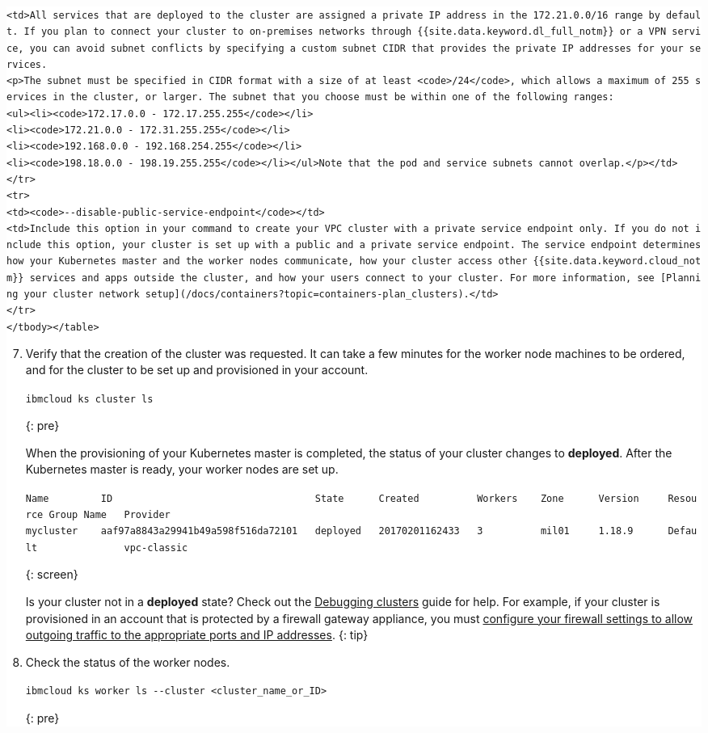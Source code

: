     <td>All services that are deployed to the cluster are assigned a private IP address in the 172.21.0.0/16 range by default. If you plan to connect your cluster to on-premises networks through {{site.data.keyword.dl_full_notm}} or a VPN service, you can avoid subnet conflicts by specifying a custom subnet CIDR that provides the private IP addresses for your services.
    <p>The subnet must be specified in CIDR format with a size of at least <code>/24</code>, which allows a maximum of 255 services in the cluster, or larger. The subnet that you choose must be within one of the following ranges:
    <ul><li><code>172.17.0.0 - 172.17.255.255</code></li>
    <li><code>172.21.0.0 - 172.31.255.255</code></li>
    <li><code>192.168.0.0 - 192.168.254.255</code></li>
    <li><code>198.18.0.0 - 198.19.255.255</code></li></ul>Note that the pod and service subnets cannot overlap.</p></td>
    </tr>
    <tr>
    <td><code>--disable-public-service-endpoint</code></td>
    <td>Include this option in your command to create your VPC cluster with a private service endpoint only. If you do not include this option, your cluster is set up with a public and a private service endpoint. The service endpoint determines how your Kubernetes master and the worker nodes communicate, how your cluster access other {{site.data.keyword.cloud_notm}} services and apps outside the cluster, and how your users connect to your cluster. For more information, see [Planning your cluster network setup](/docs/containers?topic=containers-plan_clusters).</td>
    </tr>
    </tbody></table>
7. Verify that the creation of the cluster was requested. It can take a few minutes for the worker node machines to be ordered, and for the cluster to be set up and provisioned in your account.
    ```
    ibmcloud ks cluster ls
    ```
    {: pre}

    When the provisioning of your Kubernetes master is completed, the status of your cluster changes to **deployed**. After the Kubernetes master is ready, your worker nodes are set up.
    ```
    Name         ID                                   State      Created          Workers    Zone      Version     Resource Group Name   Provider
    mycluster    aaf97a8843a29941b49a598f516da72101   deployed   20170201162433   3          mil01     1.18.9      Default               vpc-classic
    ```
    {: screen}

    Is your cluster not in a **deployed** state? Check out the [Debugging clusters](/docs/containers?topic=containers-cs_troubleshoot) guide for help. For example, if your cluster is provisioned in an account that is protected by a firewall gateway appliance, you must [configure your firewall settings to allow outgoing traffic to the appropriate ports and IP addresses](/docs/containers?topic=containers-firewall#firewall_outbound).
    {: tip}

8. Check the status of the worker nodes.
   ```
   ibmcloud ks worker ls --cluster <cluster_name_or_ID>
   ```
   {: pre}
